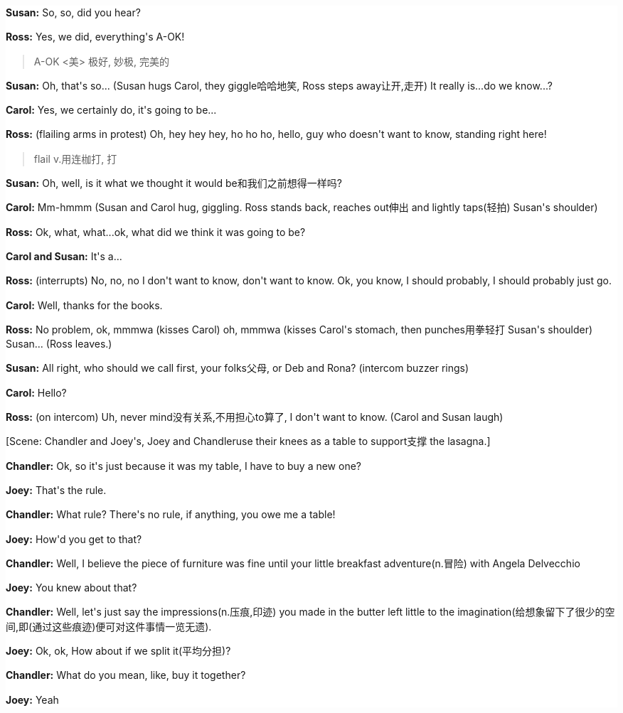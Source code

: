 **Susan:** So, so, did you hear?

**Ross:** Yes, we did, everything's A-OK!

> A-OK <美> 极好, 妙极, 完美的

**Susan:** Oh, that's so... (Susan hugs Carol, they giggle哈哈地笑, Ross steps away让开,走开) It really is...do we know...?

**Carol:** Yes, we certainly do, it's going to be...

**Ross:** (flailing arms in protest) Oh, hey hey hey, ho ho ho, hello, guy who doesn't want to know, standing right here!

> flail v.用连枷打, 打

**Susan:** Oh, well, is it what we thought it would be和我们之前想得一样吗?

**Carol:** Mm-hmmm (Susan and Carol hug, giggling. Ross stands back, reaches out伸出 and lightly taps(轻拍) Susan's shoulder)

**Ross:** Ok, what, what...ok, what did we think it was going to be?

**Carol and Susan:** It's a...

**Ross:** (interrupts) No, no, no I don't want to know, don't want to know. Ok, you know, I should probably, I should probably just go.

**Carol:** Well, thanks for the books.

**Ross:** No problem, ok, mmmwa (kisses Carol) oh, mmmwa (kisses Carol's stomach, then punches用拳轻打 Susan's shoulder) Susan... (Ross leaves.)

**Susan:** All right, who should we call first, your folks父母, or Deb and Rona? (intercom buzzer rings)

**Carol:** Hello?

**Ross:** (on intercom) Uh, never mind没有关系,不用担心to算了, I don't want to know. (Carol and Susan laugh)

[Scene: Chandler and Joey's, Joey and Chandleruse their knees as a table to support支撑 the lasagna.]

**Chandler:** Ok, so it's just because it was my table, I have to buy a new one?

**Joey:** That's the rule.

**Chandler:** What rule? There's no rule, if anything, you owe me a table!

**Joey:** How'd you get to that?

**Chandler:** Well, I believe the piece of furniture was fine until your little breakfast adventure(n.冒险) with Angela Delvecchio

**Joey:** You knew about that?

**Chandler:** Well, let's just say the impressions(n.压痕,印迹) you made in the butter left little to the imagination(给想象留下了很少的空间,即(通过这些痕迹)便可对这件事情一览无遗).

**Joey:** Ok, ok, How about if we split it(平均分担)?

**Chandler:** What do you mean, like, buy it together?

**Joey:** Yeah
